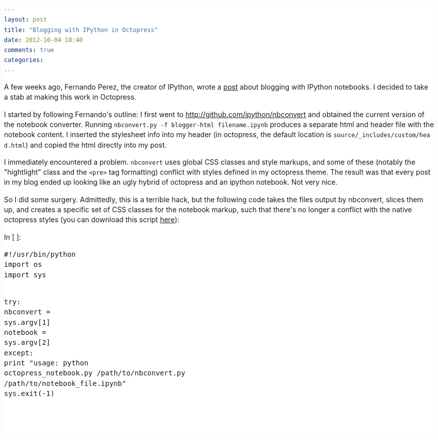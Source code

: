 ```yaml
---
layout: post
title: "Blogging with IPython in Octopress"
date: 2012-10-04 18:40
comments: true
categories: 
---
```

<div class="ipynb">

<div class="text_cell_render border-box-sizing rendered_html">
<p>A few weeks ago, Fernando Perez, the creator of IPython, wrote a <a href="http://blog.fperez.org/2012/09/blogging-with-ipython-notebook.html">post</a> about blogging with IPython notebooks.  I decided to take a stab at making this work in Octopress.</p>
<p>I started by following Fernando's outline:  I first went to <a href="http://github.com/ipython/nbconvert">http://github.com/ipython/nbconvert</a> and obtained the current version of the notebook converter.  Running <code>nbconvert.py -f blogger-html filename.ipynb</code> produces a separate html and header file with the notebook content.  I inserted the stylesheet info into my header (in octopress, the default location is <code>source/_includes/custom/head.html</code>) and copied the html directly into my post.</p>
<p>I immediately encountered a problem.  <code>nbconvert</code> uses global CSS classes and style markups, and some of these (notably the "hightlight" class and the <code>&lt;pre&gt;</code> tag formatting) conflict with styles defined in my octopress theme.  The result was that every post in my blog ended up looking like an ugly hybrid of octopress and an ipython notebook.  Not very nice.</p>
<p>So I did some surgery.  Admittedly, this is a terrible hack, but the following code takes the files output by nbconvert, slices them up, and creates a specific set of CSS classes for the notebook markup, such that there's no longer a conflict with the native octopress styles
(you can download this script <a href="http://jakevdp.github.com/downloads/code/convert_notebook.py">here</a>):</p>
</div>



<div class="cell border-box-sizing code_cell vbox">
<div class="input hbox">
<div class="prompt input_prompt">In [&nbsp;]:</div>
<div class="input_area box-flex1">
<div class="highlight-ipynb"><pre class="ipynb"><span class="c">#!/usr/bin/python</span>
<span class="kn">import</span> <span class="nn">os</span>
<span class="kn">import</span> <span class="nn">sys</span>

<span class="k">try</span><span class="p">:</span>
    <span class="n">nbconvert</span> <span class="o">=</span> <span class="n">sys</span><span class="o">.</span><span class="n">argv</span><span class="p">[</span><span class="mi">1</span><span class="p">]</span>
    <span class="n">notebook</span> <span class="o">=</span> <span class="n">sys</span><span class="o">.</span><span class="n">argv</span><span class="p">[</span><span class="mi">2</span><span class="p">]</span>
<span class="k">except</span><span class="p">:</span>
    <span class="k">print</span> <span class="s">&quot;usage: python octopress_notebook.py  /path/to/nbconvert.py  /path/to/notebook_file.ipynb&quot;</span>
    <span class="n">sys</span><span class="o">.</span><span class="n">exit</span><span class="p">(</span><span class="o">-</span><span class="mi">1</span><span class="p">)</span>
